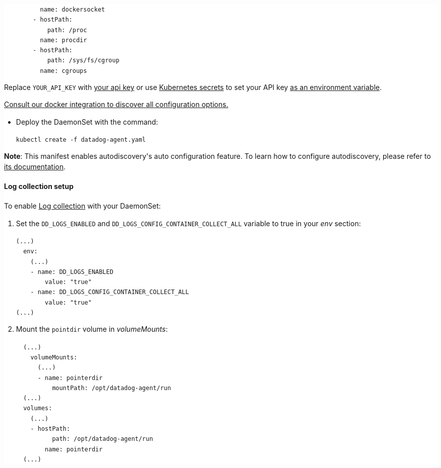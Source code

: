 ```
          name: dockersocket
        - hostPath:
            path: /proc
          name: procdir
        - hostPath:
            path: /sys/fs/cgroup
          name: cgroups
```

Replace `YOUR_API_KEY` with [your api key][5] or use [Kubernetes secrets][6] to set your API key [as an environment variable][7].

[Consult our docker integration to discover all configuration options.][8]

* Deploy the DaemonSet with the command:
  ```
  kubectl create -f datadog-agent.yaml
  ```

**Note**:  This manifest enables autodiscovery's auto configuration feature. To learn how to configure autodiscovery, please refer to [its documentation][9].

#### Log collection setup

To enable [Log collection][10] with your DaemonSet:

1. Set the `DD_LOGS_ENABLED` and `DD_LOGS_CONFIG_CONTAINER_COLLECT_ALL` variable to true in your *env* section:

    ```
    (...)
      env:
        (...)
        - name: DD_LOGS_ENABLED
            value: "true"
        - name: DD_LOGS_CONFIG_CONTAINER_COLLECT_ALL
            value: "true"
    (...)
    ```

2. Mount the `pointdir` volume in *volumeMounts*:

    ```
      (...)
        volumeMounts:
          (...)
          - name: pointerdir
              mountPath: /opt/datadog-agent/run
      (...)
      volumes:
        (...)
        - hostPath:
              path: /opt/datadog-agent/run
            name: pointerdir
      (...)
    ```


[1]: /integrations/kubernetes
[2]: /agent/faq/agent-5-kubernetes-basic-agent-usage
[3]: https://hub.docker.com/r/datadog/agent/
[4]: /integrations/faq/using-rbac-permission-with-your-kubernetes-integration
[5]: https://app.datadoghq.com/account/settings#api
[6]: https://kubernetes.io/docs/concepts/configuration/secret/
[7]: https://kubernetes.io/docs/tasks/inject-data-application/environment-variable-expose-pod-information/
[8]: /agent/basic_agent_usage/docker/#environment-variables
[9]: https://docs.datadoghq.com/agent/autodiscovery
[10]: /logs
[11]: /logs/docker/#configuration-file-example
[12]: https://github.com/DataDog/datadog-agent/tree/master/Dockerfiles/manifests/rbac
[13]: /agent/autodiscovery
[14]: https://app.datadoghq.com/account/settings#agent
[15]: /agent/faq/agent-commands/#agent-status-and-information
[16]: https://kubernetes.io/docs/admin/authorization/rbac/
[17]: https://github.com/DataDog/integrations-core/tree/master/kubelet#compatibility
[18]: https://kubernetes.io/docs/admin/authentication/#service-account-tokens
[19]: /agent/basic_agent_usage/docker/#dogstatsd-custom-metrics
[20]: /tracing/setup/kubernetes
